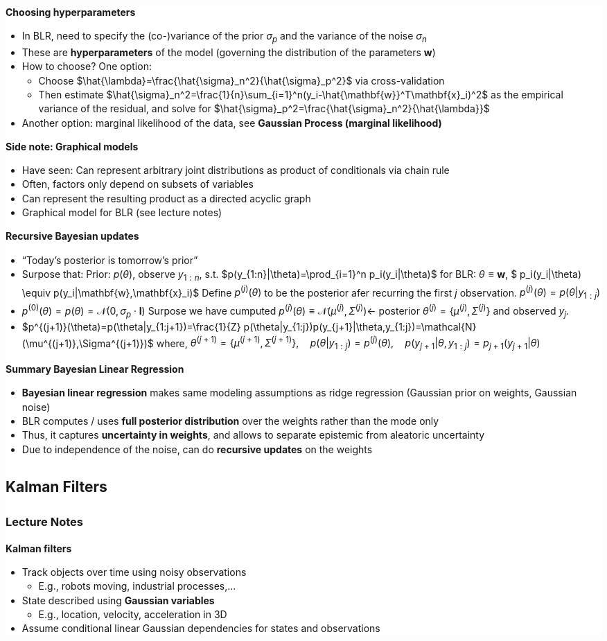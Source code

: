 **Choosing hyperparameters** 
* In BLR, need to specify the (co-)variance of the prior $\sigma_p$ and the variance of the noise $\sigma_n$
* These are **hyperparameters** of the model (governing the distribution of the parameters $\mathbf{w}$)
* How to choose? One option:
    * Choose $\hat{\lambda}=\frac{\hat{\sigma}_n^2}{\hat{\sigma}_p^2}$ via cross-validation
    * Then estimate $\hat{\sigma}_n^2=\frac{1}{n}\sum_{i=1}^n(y_i-\hat{\mathbf{w}}^T\mathbf{x}_i)^2$ as the empirical variance of the residual, and solve for $\hat{\sigma}_p^2=\frac{\hat{\sigma}_n^2}{\hat{\lambda}}$
* Another option: marginal likelihood of the data, see **Gaussian Process (marginal likelihood)**

**Side note: Graphical models**
* Have seen: Can represent arbitrary joint distributions as product of conditionals via chain rule
* Often, factors only depend on subsets of variables
* Can represent the resulting product as a directed acyclic graph
* Graphical model for BLR (see lecture notes)

**Recursive Bayesian updates**
* “Today’s posterior is tomorrow’s prior”
* Surpose that:
Prior: $p(\theta)$, observe $y_{1:n}$, s.t. $p(y_{1:n}|\theta)=\prod_{i=1}^n p_i(y_i|\theta)$
for BLR: $\theta \equiv \mathbf{w}$, $ p_i(y_i|\theta) \equiv p(y_i|\mathbf{w},\mathbf{x}_i)$
Define $p^{(j)}(\theta)$ to be the posterior afer recurring the first $j$ observation. $p^{(j)}(\theta)=p(\theta|y_{1:j})$
* $p^{(0)}(\theta)=p(\theta)=\mathcal{N}(0,\sigma_p \cdot \mathbf{I})$
Surpose we have cumputed $p^{(j)}(\theta) \equiv \mathcal{N}(\mu^{(j)},\Sigma^{(j)})\leftarrow$ posterior $\theta^{(j)}=\{\mu^{(j)},\Sigma^{(j)}\}$ 
and observed $y_j$.
* $p^{(j+1)}(\theta)=p(\theta|y_{1:j+1})=\frac{1}{Z} p(\theta|y_{1:j})p(y_{j+1}|\theta,y_{1:j})=\mathcal{N}(\mu^{(j+1)},\Sigma^{(j+1)})$
where, $\theta^{(j+1)}=\{\mu^{(j+1)},\Sigma^{(j+1)}\},\quad p(\theta|y_{1:j})=p^{(j)}(\theta),\quad p(y_{j+1}|\theta,y_{1:j})=p_{j+1}(y_{j+1}|\theta)$

**Summary Bayesian Linear Regression**
* **Bayesian linear regression** makes same modeling assumptions as ridge regression (Gaussian prior on weights, Gaussian noise)
* BLR computes / uses **full posterior distribution** over the weights rather than the mode only
* Thus, it captures **uncertainty in weights**, and allows to separate epistemic from aleatoric uncertainty
* Due to independence of the noise, can do **recursive updates** on the weights


## Kalman Filters
### Lecture Notes
**Kalman filters**
* Track objects over time using noisy observations
    * E.g., robots moving, industrial processes,...
* State described using **Gaussian variables**
    * E.g., location, velocity, acceleration in 3D
* Assume conditional linear Gaussian dependencies for states and observations
